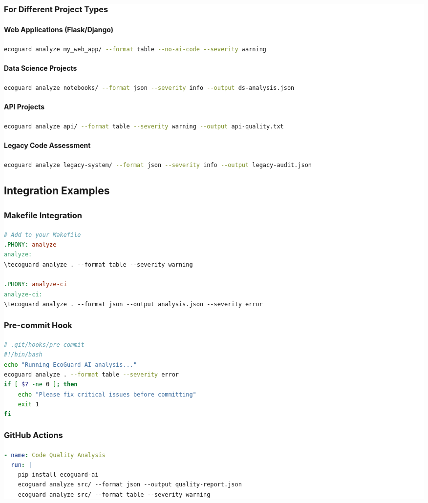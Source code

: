 ### For Different Project Types

#### Web Applications (Flask/Django)
```bash
ecoguard analyze my_web_app/ --format table --no-ai-code --severity warning
```

#### Data Science Projects
```bash
ecoguard analyze notebooks/ --format json --severity info --output ds-analysis.json
```

#### API Projects
```bash
ecoguard analyze api/ --format table --severity warning --output api-quality.txt
```

#### Legacy Code Assessment
```bash
ecoguard analyze legacy-system/ --format json --severity info --output legacy-audit.json
```

## Integration Examples

### Makefile Integration
```makefile
# Add to your Makefile
.PHONY: analyze
analyze:
\tecoguard analyze . --format table --severity warning

.PHONY: analyze-ci  
analyze-ci:
\tecoguard analyze . --format json --output analysis.json --severity error
```

### Pre-commit Hook
```bash
# .git/hooks/pre-commit
#!/bin/bash
echo "Running EcoGuard AI analysis..."
ecoguard analyze . --format table --severity error
if [ $? -ne 0 ]; then
    echo "Please fix critical issues before committing"
    exit 1
fi
```

### GitHub Actions
```yaml
- name: Code Quality Analysis
  run: |
    pip install ecoguard-ai
    ecoguard analyze src/ --format json --output quality-report.json
    ecoguard analyze src/ --format table --severity warning
```
